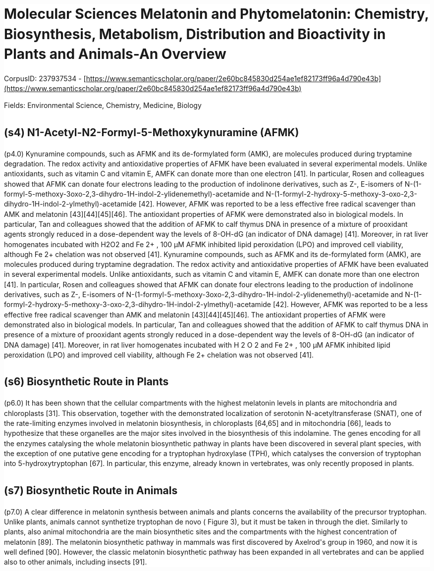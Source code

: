 # Molecular Sciences Melatonin and Phytomelatonin: Chemistry, Biosynthesis, Metabolism, Distribution and Bioactivity in Plants and Animals-An Overview

CorpusID: 237937534 - [https://www.semanticscholar.org/paper/2e60bc845830d254ae1ef82173ff96a4d790e43b](https://www.semanticscholar.org/paper/2e60bc845830d254ae1ef82173ff96a4d790e43b)

Fields: Environmental Science, Chemistry, Medicine, Biology

## (s4) N1-Acetyl-N2-Formyl-5-Methoxykynuramine (AFMK)
(p4.0) Kynuramine compounds, such as AFMK and its de-formylated form (AMK), are molecules produced during tryptamine degradation. The redox activity and antioxidative properties of AFMK have been evaluated in several experimental models. Unlike antioxidants, such as vitamin C and vitamin E, AMFK can donate more than one electron [41]. In particular, Rosen and colleagues showed that AFMK can donate four electrons leading to the production of indolinone derivatives, such as Z-, E-isomers of N-(1-formyl-5-methoxy-3oxo-2,3-dihydro-1H-indol-2-ylidenemethyl)-acetamide and N-(1-formyl-2-hydroxy-5-methoxy-3-oxo-2,3-dihydro-1H-indol-2-ylmethyl)-acetamide [42]. However, AFMK was reported to be a less effective free radical scavenger than AMK and melatonin [43][44][45][46]. The antioxidant properties of AFMK were demonstrated also in biological models. In particular, Tan and colleagues showed that the addition of AFMK to calf thymus DNA in presence of a mixture of prooxidant agents strongly reduced in a dose-dependent way the levels of 8-OH-dG (an indicator of DNA damage) [41]. Moreover, in rat liver homogenates incubated with H2O2 and Fe 2+ , 100 µM AFMK inhibited lipid peroxidation (LPO) and improved cell viability, although Fe 2+ chelation was not observed [41]. Kynuramine compounds, such as AFMK and its de-formylated form (AMK), are molecules produced during tryptamine degradation. The redox activity and antioxidative properties of AFMK have been evaluated in several experimental models. Unlike antioxidants, such as vitamin C and vitamin E, AMFK can donate more than one electron [41]. In particular, Rosen and colleagues showed that AFMK can donate four electrons leading to the production of indolinone derivatives, such as Z-, E-isomers of N-(1-formyl-5-methoxy-3oxo-2,3-dihydro-1H-indol-2-ylidenemethyl)-acetamide and N-(1-formyl-2-hydroxy-5-methoxy-3-oxo-2,3-dihydro-1H-indol-2-ylmethyl)-acetamide [42]. However, AFMK was reported to be a less effective free radical scavenger than AMK and melatonin [43][44][45][46]. The antioxidant properties of AFMK were demonstrated also in biological models. In particular, Tan and colleagues showed that the addition of AFMK to calf thymus DNA in presence of a mixture of prooxidant agents strongly reduced in a dose-dependent way the levels of 8-OH-dG (an indicator of DNA damage) [41]. Moreover, in rat liver homogenates incubated with H 2 O 2 and Fe 2+ , 100 µM AFMK inhibited lipid peroxidation (LPO) and improved cell viability, although Fe 2+ chelation was not observed [41].
## (s6) Biosynthetic Route in Plants
(p6.0) It has been shown that the cellular compartments with the highest melatonin levels in plants are mitochondria and chloroplasts [31]. This observation, together with the demonstrated localization of serotonin N-acetyltransferase (SNAT), one of the rate-limiting enzymes involved in melatonin biosynthesis, in chloroplasts [64,65] and in mitochondria [66], leads to hypothesize that these organelles are the major sites involved in the biosynthesis of this indolamine. The genes encoding for all the enzymes catalysing the whole melatonin biosynthetic pathway in plants have been discovered in several plant species, with the exception of one putative gene encoding for a tryptophan hydroxylase (TPH), which catalyses the conversion of tryptophan into 5-hydroxytryptophan [67]. In particular, this enzyme, already known in vertebrates, was only recently proposed in plants.
## (s7) Biosynthetic Route in Animals
(p7.0) A clear difference in melatonin synthesis between animals and plants concerns the availability of the precursor tryptophan. Unlike plants, animals cannot synthetize tryptophan de novo ( Figure 3), but it must be taken in through the diet. Similarly to plants, also animal mitochondria are the main biosynthetic sites and the compartments with the highest concentration of melatonin [89]. The melatonin biosynthetic pathway in mammals was first discovered by Axelrod's group in 1960, and now it is well defined [90]. However, the classic melatonin biosynthetic pathway has been expanded in all vertebrates and can be applied also to other animals, including insects [91].
